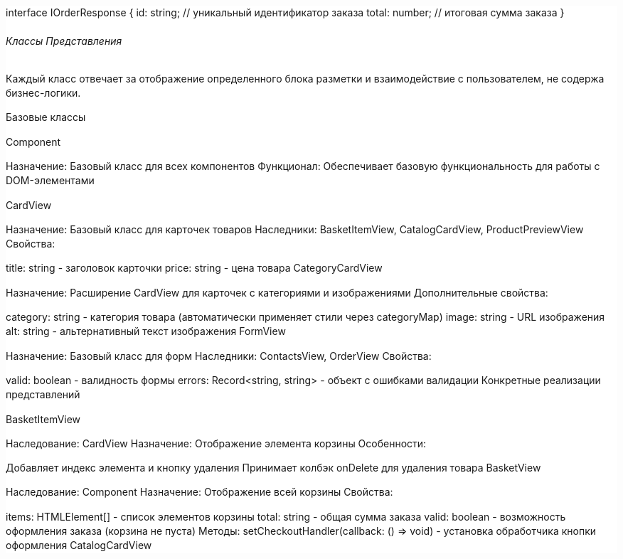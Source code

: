 interface IOrderResponse {
  id: string;    // уникальный идентификатор заказа
  total: number; // итоговая сумма заказа
}

###### Классы Представления

Каждый класс отвечает за отображение определенного блока разметки и взаимодействие с пользователем, не содержа бизнес-логики.

Базовые классы

Component<T>

Назначение: Базовый класс для всех компонентов
Функционал: Обеспечивает базовую функциональность для работы с DOM-элементами

CardView<T extends CardProps>

Назначение: Базовый класс для карточек товаров
Наследники: BasketItemView, CatalogCardView, ProductPreviewView
Свойства:

title: string - заголовок карточки
price: string - цена товара
CategoryCardView<T extends CategoryCardProps>

Назначение: Расширение CardView для карточек с категориями и изображениями
Дополнительные свойства:

category: string - категория товара (автоматически применяет стили через categoryMap)
image: string - URL изображения
alt: string - альтернативный текст изображения
FormView<T extends FormProps>

Назначение: Базовый класс для форм
Наследники: ContactsView, OrderView
Свойства:

valid: boolean - валидность формы
errors: Record<string, string> - объект с ошибками валидации
Конкретные реализации представлений

BasketItemView

Наследование: CardView<BasketItemProps>
Назначение: Отображение элемента корзины
Особенности:

Добавляет индекс элемента и кнопку удаления
Принимает колбэк onDelete для удаления товара
BasketView

Наследование: Component<BasketData>
Назначение: Отображение всей корзины
Свойства:

items: HTMLElement[] - список элементов корзины
total: string - общая сумма заказа
valid: boolean - возможность оформления заказа (корзина не пуста)
Методы:
setCheckoutHandler(callback: () => void) - установка обработчика кнопки оформления
CatalogCardView
